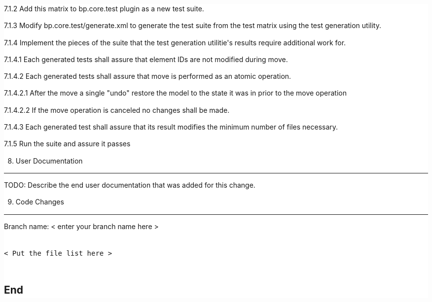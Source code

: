 7.1.2 Add this matrix to bp.core.test plugin as a new test suite.  

7.1.3 Modify bp.core.test/generate.xml to generate the test suite from the test matrix using the test generation utility.  

7.1.4 Implement the pieces of the suite that the test generation utilitie's results require additional work for.  

7.1.4.1 Each generated tests shall assure that element IDs are not modified during move.  

7.1.4.2 Each generated tests shall assure that move is performed as an atomic operation.  

7.1.4.2.1 After the move a single "undo" restore the model to the state it was in prior to the move operation  

7.1.4.2.2 If the move operation is canceled no changes shall be made.  

7.1.4.3 Each generated test shall assure that its result modifies the minimum number of files necessary.  

7.1.5 Run the suite and assure it passes  

8. User Documentation
---------------------
TODO: Describe the end user documentation that was added for this change. 

9. Code Changes
---------------
Branch name: < enter your branch name here >

<pre>

< Put the file list here >

</pre>

End
---

